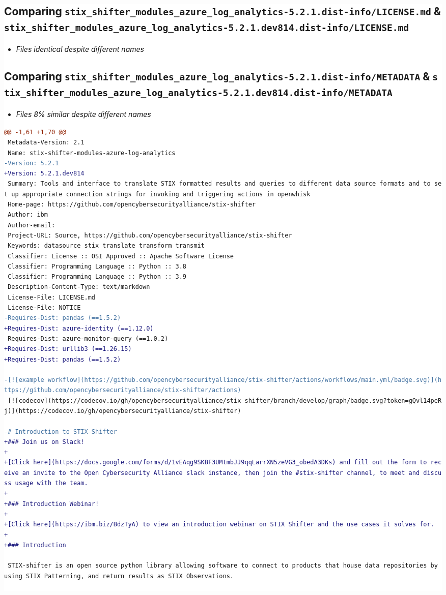 ## Comparing `stix_shifter_modules_azure_log_analytics-5.2.1.dist-info/LICENSE.md` & `stix_shifter_modules_azure_log_analytics-5.2.1.dev814.dist-info/LICENSE.md`

 * *Files identical despite different names*

## Comparing `stix_shifter_modules_azure_log_analytics-5.2.1.dist-info/METADATA` & `stix_shifter_modules_azure_log_analytics-5.2.1.dev814.dist-info/METADATA`

 * *Files 8% similar despite different names*

```diff
@@ -1,61 +1,70 @@
 Metadata-Version: 2.1
 Name: stix-shifter-modules-azure-log-analytics
-Version: 5.2.1
+Version: 5.2.1.dev814
 Summary: Tools and interface to translate STIX formatted results and queries to different data source formats and to set up appropriate connection strings for invoking and triggering actions in openwhisk
 Home-page: https://github.com/opencybersecurityalliance/stix-shifter
 Author: ibm
 Author-email: 
 Project-URL: Source, https://github.com/opencybersecurityalliance/stix-shifter
 Keywords: datasource stix translate transform transmit
 Classifier: License :: OSI Approved :: Apache Software License
 Classifier: Programming Language :: Python :: 3.8
 Classifier: Programming Language :: Python :: 3.9
 Description-Content-Type: text/markdown
 License-File: LICENSE.md
 License-File: NOTICE
-Requires-Dist: pandas (==1.5.2)
+Requires-Dist: azure-identity (==1.12.0)
 Requires-Dist: azure-monitor-query (==1.0.2)
+Requires-Dist: urllib3 (==1.26.15)
+Requires-Dist: pandas (==1.5.2)
 
-[![example workflow](https://github.com/opencybersecurityalliance/stix-shifter/actions/workflows/main.yml/badge.svg)](https://github.com/opencybersecurityalliance/stix-shifter/actions)
 [![codecov](https://codecov.io/gh/opencybersecurityalliance/stix-shifter/branch/develop/graph/badge.svg?token=gQvl14peRj)](https://codecov.io/gh/opencybersecurityalliance/stix-shifter)
 
-# Introduction to STIX-Shifter
+### Join us on Slack!
+
+[Click here](https://docs.google.com/forms/d/1vEAqg9SKBF3UMtmbJJ9qqLarrXN5zeVG3_obedA3DKs) and fill out the form to receive an invite to the Open Cybersecurity Alliance slack instance, then join the #stix-shifter channel, to meet and discuss usage with the team.
+
+### Introduction Webinar!
+
+[Click here](https://ibm.biz/BdzTyA) to view an introduction webinar on STIX Shifter and the use cases it solves for.
+
+### Introduction
 
 STIX-shifter is an open source python library allowing software to connect to products that house data repositories by using STIX Patterning, and return results as STIX Observations.
 
```
